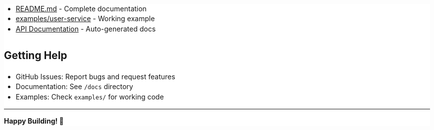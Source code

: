 - [README.md](README.md) - Complete documentation
- [examples/user-service](examples/user-service) - Working example
- [API Documentation](#) - Auto-generated docs

## Getting Help

- GitHub Issues: Report bugs and request features
- Documentation: See `/docs` directory
- Examples: Check `examples/` for working code

---

**Happy Building! 🚀**

